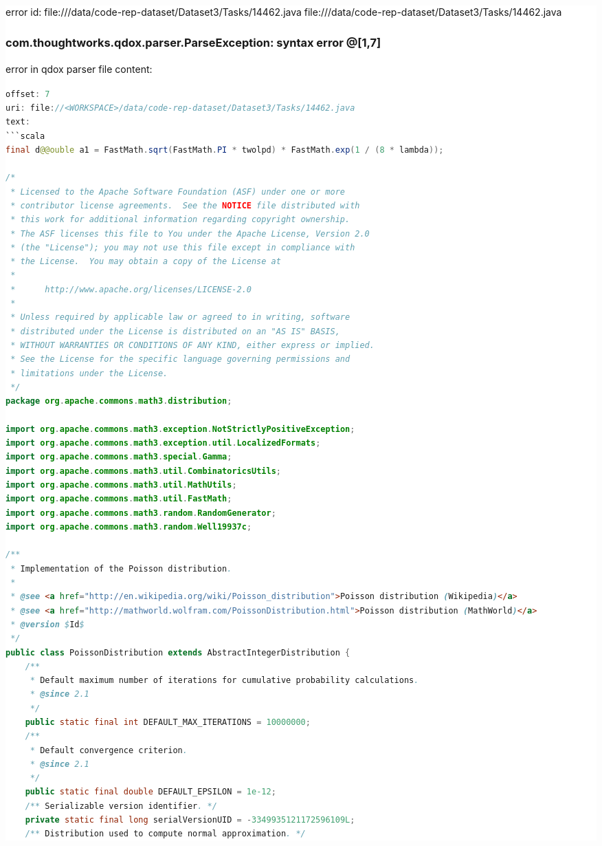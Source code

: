 error id: file://<WORKSPACE>/data/code-rep-dataset/Dataset3/Tasks/14462.java
file://<WORKSPACE>/data/code-rep-dataset/Dataset3/Tasks/14462.java
### com.thoughtworks.qdox.parser.ParseException: syntax error @[1,7]

error in qdox parser
file content:
```java
offset: 7
uri: file://<WORKSPACE>/data/code-rep-dataset/Dataset3/Tasks/14462.java
text:
```scala
final d@@ouble a1 = FastMath.sqrt(FastMath.PI * twolpd) * FastMath.exp(1 / (8 * lambda));

/*
 * Licensed to the Apache Software Foundation (ASF) under one or more
 * contributor license agreements.  See the NOTICE file distributed with
 * this work for additional information regarding copyright ownership.
 * The ASF licenses this file to You under the Apache License, Version 2.0
 * (the "License"); you may not use this file except in compliance with
 * the License.  You may obtain a copy of the License at
 *
 *      http://www.apache.org/licenses/LICENSE-2.0
 *
 * Unless required by applicable law or agreed to in writing, software
 * distributed under the License is distributed on an "AS IS" BASIS,
 * WITHOUT WARRANTIES OR CONDITIONS OF ANY KIND, either express or implied.
 * See the License for the specific language governing permissions and
 * limitations under the License.
 */
package org.apache.commons.math3.distribution;

import org.apache.commons.math3.exception.NotStrictlyPositiveException;
import org.apache.commons.math3.exception.util.LocalizedFormats;
import org.apache.commons.math3.special.Gamma;
import org.apache.commons.math3.util.CombinatoricsUtils;
import org.apache.commons.math3.util.MathUtils;
import org.apache.commons.math3.util.FastMath;
import org.apache.commons.math3.random.RandomGenerator;
import org.apache.commons.math3.random.Well19937c;

/**
 * Implementation of the Poisson distribution.
 *
 * @see <a href="http://en.wikipedia.org/wiki/Poisson_distribution">Poisson distribution (Wikipedia)</a>
 * @see <a href="http://mathworld.wolfram.com/PoissonDistribution.html">Poisson distribution (MathWorld)</a>
 * @version $Id$
 */
public class PoissonDistribution extends AbstractIntegerDistribution {
    /**
     * Default maximum number of iterations for cumulative probability calculations.
     * @since 2.1
     */
    public static final int DEFAULT_MAX_ITERATIONS = 10000000;
    /**
     * Default convergence criterion.
     * @since 2.1
     */
    public static final double DEFAULT_EPSILON = 1e-12;
    /** Serializable version identifier. */
    private static final long serialVersionUID = -3349935121172596109L;
    /** Distribution used to compute normal approximation. */
```